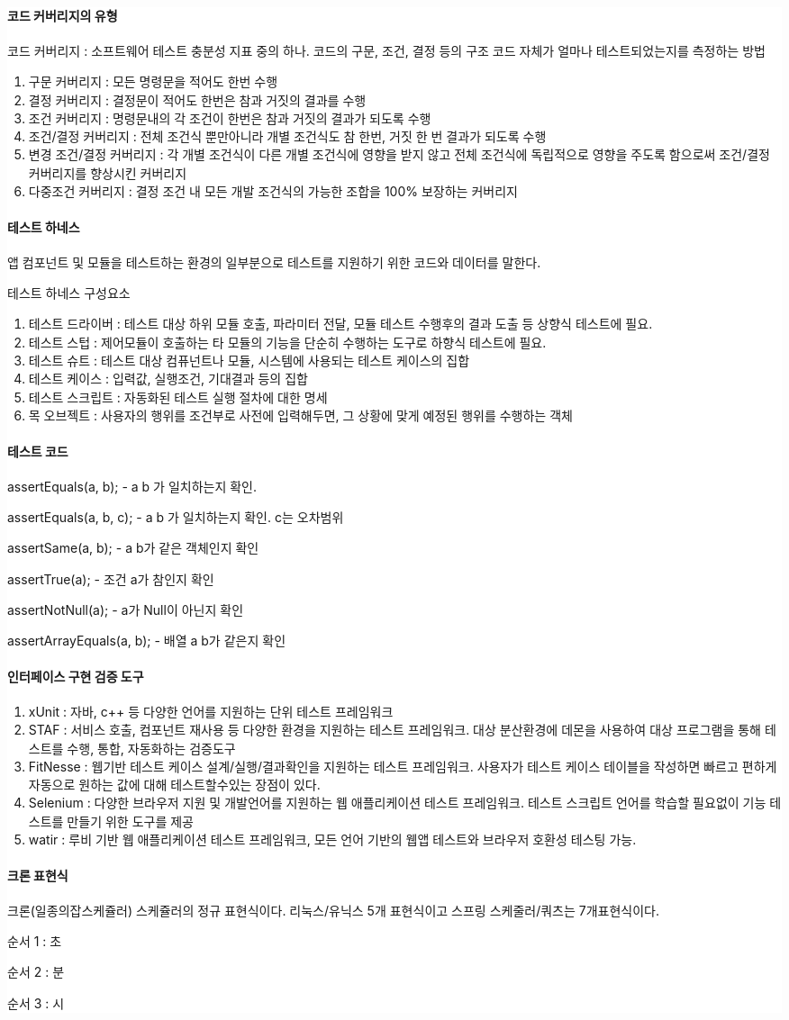 #### 코드 커버리지의 유형

코드 커버리지 : 소프트웨어 테스트 충분성 지표 중의 하나. 코드의 구문, 조건, 결정 등의 구조 코드 자체가 얼마나 테스트되었는지를 측정하는 방법 

1. 구문 커버리지 : 모든 명령문을 적어도 한번 수행
2. 결정 커버리지 : 결정문이 적어도 한번은 참과 거짓의 결과를 수행 
3. 조건 커버리지 : 명령문내의 각 조건이 한번은 참과 거짓의 결과가 되도록 수행
4. 조건/결정 커버리지 : 전체 조건식 뿐만아니라 개별 조건식도 참 한번, 거짓 한 번 결과가 되도록 수행
5. 변경 조건/결정 커버리지 : 각 개별 조건식이 다른 개별 조건식에 영향을 받지 않고 전체 조건식에 독립적으로 영향을 주도록 함으로써 조건/결정 커버리지를 향상시킨 커버리지
6. 다중조건 커버리지 : 결정 조건 내 모든 개발 조건식의 가능한 조합을 100% 보장하는 커버리지

#### 테스트 하네스

앱 컴포넌트 및 모듈을 테스트하는 환경의 일부분으로 테스트를 지원하기 위한 코드와 데이터를 말한다. 

테스트 하네스 구성요소 

1. 테스트 드라이버 : 테스트 대상 하위 모듈 호출, 파라미터 전달, 모듈 테스트 수행후의 결과 도출 등 상향식 테스트에 필요. 
2. 테스트 스텁 : 제어모듈이 호출하는 타 모듈의 기능을 단순히 수행하는 도구로 하향식 테스트에 필요. 
3. 테스트 슈트 : 테스트 대상 컴퓨넌트나 모듈, 시스템에 사용되는 테스트 케이스의 집합 
4. 테스트 케이스 : 입력값, 실행조건, 기대결과 등의 집합 
5. 테스트 스크립트 : 자동화된 테스트 실행 절차에 대한 명세 
6. 목 오브젝트 : 사용자의 행위를 조건부로 사전에 입력해두면, 그 상황에 맞게 예정된 행위를 수행하는 객체

#### 테스트 코드 

assertEquals(a, b); - a b 가 일치하는지 확인. 

assertEquals(a, b, c);  - a b 가 일치하는지 확인. c는 오차범위 

assertSame(a, b); - a b가 같은 객체인지 확인

assertTrue(a);  - 조건 a가 참인지 확인

assertNotNull(a);  - a가 Null이 아닌지 확인

assertArrayEquals(a, b); - 배열 a b가 같은지 확인

#### 인터페이스 구현 검증 도구 

1. xUnit : 자바, c++ 등 다양한 언어를 지원하는 단위 테스트 프레임워크
2. STAF : 서비스 호출, 컴포넌트 재사용 등 다양한 환경을 지원하는 테스트 프레임워크. 대상 분산환경에 데몬을 사용하여 대상 프로그램을 통해 테스트를 수행, 통합, 자동화하는 검증도구 
3. FitNesse : 웹기반 테스트 케이스 설계/실행/결과확인을 지원하는 테스트 프레임워크. 사용자가 테스트 케이스 테이블을 작성하면 빠르고 편하게 자동으로 원하는 값에 대해 테스트할수있는 장점이 있다. 
4. Selenium : 다양한 브라우저 지원 및 개발언어를 지원하는 웹 애플리케이션 테스트 프레임워크. 테스트 스크립트 언어를 학습할 필요없이 기능 테스트를 만들기 위한 도구를 제공 
5. watir : 루비 기반 웹 애플리케이션 테스트 프레임워크, 모든 언어 기반의 웹앱 테스트와 브라우저 호환성 테스팅 가능.

#### 크론 표현식 

크론(일종의잡스케쥴러) 스케쥴러의 정규 표현식이다. 리눅스/유닉스 5개 표현식이고 스프링 스케줄러/쿼츠는 7개표현식이다. 

순서 1 : 초 

순서 2 : 분 

순서 3 : 시

